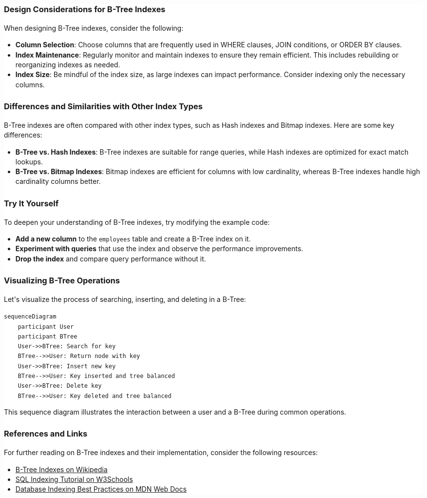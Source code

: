 ### Design Considerations for B-Tree Indexes

When designing B-Tree indexes, consider the following:

- **Column Selection**: Choose columns that are frequently used in WHERE clauses, JOIN conditions, or ORDER BY clauses.
- **Index Maintenance**: Regularly monitor and maintain indexes to ensure they remain efficient. This includes rebuilding or reorganizing indexes as needed.
- **Index Size**: Be mindful of the index size, as large indexes can impact performance. Consider indexing only the necessary columns.

### Differences and Similarities with Other Index Types

B-Tree indexes are often compared with other index types, such as Hash indexes and Bitmap indexes. Here are some key differences:

- **B-Tree vs. Hash Indexes**: B-Tree indexes are suitable for range queries, while Hash indexes are optimized for exact match lookups.
- **B-Tree vs. Bitmap Indexes**: Bitmap indexes are efficient for columns with low cardinality, whereas B-Tree indexes handle high cardinality columns better.

### Try It Yourself

To deepen your understanding of B-Tree indexes, try modifying the example code:

- **Add a new column** to the `employees` table and create a B-Tree index on it.
- **Experiment with queries** that use the index and observe the performance improvements.
- **Drop the index** and compare query performance without it.

### Visualizing B-Tree Operations

Let's visualize the process of searching, inserting, and deleting in a B-Tree:

```mermaid
sequenceDiagram
    participant User
    participant BTree
    User->>BTree: Search for key
    BTree-->>User: Return node with key
    User->>BTree: Insert new key
    BTree-->>User: Key inserted and tree balanced
    User->>BTree: Delete key
    BTree-->>User: Key deleted and tree balanced
```

This sequence diagram illustrates the interaction between a user and a B-Tree during common operations.

### References and Links

For further reading on B-Tree indexes and their implementation, consider the following resources:

- [B-Tree Indexes on Wikipedia](https://en.wikipedia.org/wiki/B-tree)
- [SQL Indexing Tutorial on W3Schools](https://www.w3schools.com/sql/sql_create_index.asp)
- [Database Indexing Best Practices on MDN Web Docs](https://developer.mozilla.org/en-US/docs/Web/SQL/Indexing)
